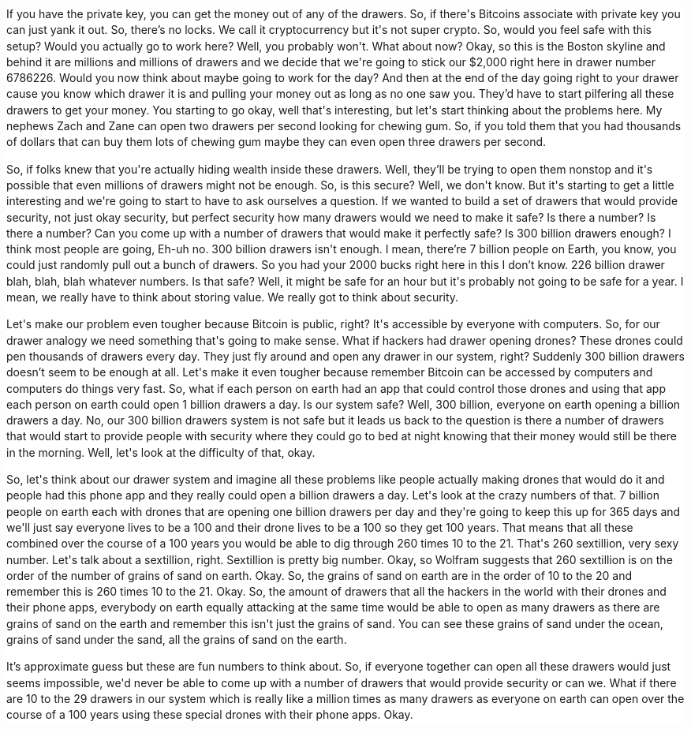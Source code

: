 <p>If you have the private key, you can get the money out of any of the drawers.  So, if there's Bitcoins associate with private key you can just yank it out.  So, there’s no locks.  We call it cryptocurrency but it's not super crypto.  So, would you feel safe with this setup?  Would you actually go to work here?  Well, you probably won't.  What about now?  Okay, so this is the Boston skyline and behind it are millions and millions of drawers and we decide that we're going to stick our $2,000 right here in drawer number 6786226.  Would you now think about maybe going to work for the day?  And then at the end of the day going right to your drawer cause you know which drawer it is and pulling your money out as long as no one saw you.  They’d have to start pilfering all these drawers to get your money.  You starting to go okay, well that's interesting, but let's start thinking about the problems here.  My nephews Zach and Zane can open two drawers per second looking for chewing gum.  So, if you told them that you had thousands of dollars that can buy them lots of chewing gum maybe they can even open three drawers per second.
<p>So, if folks knew that you're actually hiding wealth inside these drawers.  Well, they’ll be trying to open them nonstop and it's possible that even millions of drawers might not be enough.  So, is this secure?  Well, we don't know.  But it's starting to get a little interesting and we're going to start to have to ask ourselves a question.  If we wanted to build a set of drawers that would provide security, not just okay security, but perfect security how many drawers would we need to make it safe?  Is there a number?  Is there a number?  Can you come up with a number of drawers that would make it perfectly safe?  Is 300 billion drawers enough?  I think most people are going, Eh-uh no.  300 billion drawers isn't enough.  I mean, there’re 7 billion people on Earth, you know, you could just randomly pull out a bunch of drawers.  So you had your 2000 bucks right here in this I don’t know.  226 billion drawer blah, blah, blah whatever numbers.  Is that safe?  Well, it might be safe for an hour but it's probably not going to be safe for a year.  I mean, we really have to think about storing value.  We really got to think about security.
<p>Let's make our problem even tougher because Bitcoin is public, right?  It's accessible by everyone with computers.  So, for our drawer analogy we need something that's going to make sense.  What if hackers had drawer opening drones?  These drones could pen thousands of drawers every day.  They just fly around and open any drawer in our system, right?  Suddenly 300 billion drawers doesn’t seem to be enough at all.  Let's make it even tougher because remember Bitcoin can be accessed by computers and computers do things very fast.  So, what if each person on earth had an app that could control those drones and using that app each person on earth could open 1 billion drawers a day.  Is our system safe?  Well, 300 billion, everyone on earth opening a billion drawers a day.  No, our 300 billion drawers system is not safe but it leads us back to the question is there a number of drawers that would start to provide people with security where they could go to bed at night knowing that their money would still be there in the morning.  Well, let's look at the difficulty of that, okay.
<p>So, let's think about our drawer system and imagine all these problems like people actually making drones that would do it and people had this phone app and they really could open a billion drawers a day.  Let's look at the crazy numbers of that.  7 billion people on earth each with drones that are opening one billion drawers per day and they're going to keep this up for 365 days and we'll just say everyone lives to be a 100 and their drone lives to be a 100 so they get 100 years.  That means that all these combined over the course of a 100 years you would be able to dig through 260 times 10 to the 21.  That's 260 sextillion, very sexy number.  Let's talk about a sextillion, right.  Sextillion is pretty big number.  Okay, so Wolfram suggests that 260 sextillion is on the order of the number of grains of sand on earth.  Okay.  So, the grains of sand on earth are in the order of 10 to the 20 and remember this is 260 times 10 to the 21.  Okay.  So, the amount of drawers that all the hackers in the world with their drones and their phone apps, everybody on earth equally attacking at the same time would be able to open as many drawers as there are grains of sand on the earth and remember this isn't just the grains of sand.  You can see these grains of sand under the ocean, grains of sand under the sand, all the grains of sand on the earth. <p>It’s approximate guess but these are fun numbers to think about.  So, if everyone together can open all these drawers would just seems impossible, we'd never be able to come up with a number of drawers that would provide security or can we.  What if there are 10 to the 29 drawers in our system which is really like a million times as many drawers as everyone on earth can open over the course of a 100 years using these special drones with their phone apps.  Okay.